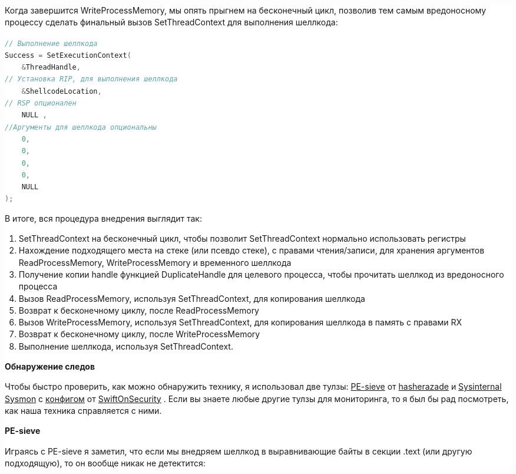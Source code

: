 
Когда завершится WriteProcessMemory, мы опять прыгнем на бесконечный цикл, позволив тем самым вредоносному процессу сделать финальный вызов SetThreadContext для выполнения шеллкода:


```cpp
// Выполнение шеллкода
Success = SetExecutionContext(
    &ThreadHandle,
// Установка RIP, для выполнения шеллкода
    &ShellcodeLocation,
// RSP опционален
    NULL ,
//Аргументы для шеллкода опциональны
    0,
    0,
    0,
    0,
    NULL
);
```


В итоге, вся процедура внедрения выглядит так:

1. SetThreadContext на бесконечный цикл, чтобы позволит SetThreadContext нормально использовать регистры
2. Нахождение подходящего места на стеке (или псевдо стеке), с правами чтения/записи, для хранения аргументов  ReadProcessMemory, WriteProcessMemory и временного шеллкода
3. Получение копии handle функцией DuplicateHandle для целевого процесса, чтобы прочитать шеллкод из вредоносного процесса
4. Вызов ReadProcessMemory, используя SetThreadContext, для копирования шеллкода
5. Возврат к бесконечному циклу, после ReadProcessMemory
6. Вызов WriteProcessMemory, используя SetThreadContext, для копирования шеллкода в память с правами RX
7. Возврат к бесконечному циклу, после WriteProcessMemory
8. Выполнение шеллкода, используя SetThreadContext.

**Обнаружение следов**

Чтобы быстро проверить, как можно обнаружить технику, я использовал две тулзы: [PE-sieve](https://github.com/hasherezade/pe-sieve) от [hasherazade](https://twitter.com/hasherezade) и [Sysinternal Sysmon](https://docs.microsoft.com/en-us/sysinternals/downloads/sysmon) с [конфигом](https://github.com/SwiftOnSecurity/sysmon-config) от [SwiftOnSecurity](https://twitter.com/SwiftOnSecurity) . Если вы знаете любые другие тулзы для мониторинга, то я был бы рад посмотреть, как наша техника справляется с ними.

**PE-sieve**

Играясь с PE-sieve я заметил, что если мы внедряем шеллкод в выравнивающие байты в секции .text (или другую подходящую), то он вообще никак не детектится:
